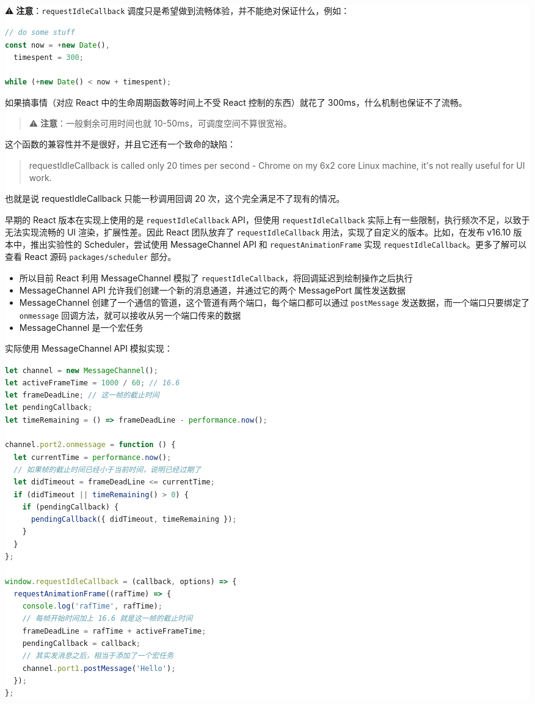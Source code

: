 ⚠️ **注意**：`requestIdleCallback` 调度只是希望做到流畅体验，并不能绝对保证什么，例如：

```js
// do some stuff
const now = +new Date(),
  timespent = 300;

while (+new Date() < now + timespent);
```

如果搞事情（对应 React 中的生命周期函数等时间上不受 React 控制的东西）就花了 300ms，什么机制也保证不了流畅。

> ⚠️ **注意**：一般剩余可用时间也就 10-50ms，可调度空间不算很宽裕。

这个函数的兼容性并不是很好，并且它还有一个致命的缺陷：

> requestIdleCallback is called only 20 times per second - Chrome on my 6x2 core Linux machine, it's not really useful for UI work.

也就是说 requestIdleCallback 只能一秒调用回调 20 次，这个完全满足不了现有的情况。

早期的 React 版本在实现上使用的是 `requestIdleCallback` API，但使用 `requestIdleCallback` 实际上有一些限制，执行频次不足，以致于无法实现流畅的 UI 渲染，扩展性差。因此 React 团队放弃了 `requestIdleCallback` 用法，实现了自定义的版本。比如，在发布 v16.10 版本中，推出实验性的 Scheduler，尝试使用 MessageChannel API 和 `requestAnimationFrame` 实现 `requestIdleCallback`。更多了解可以查看 React 源码 `packages/scheduler` 部分。

- 所以目前 React 利用 MessageChannel 模拟了 `requestIdleCallback`，将回调延迟到绘制操作之后执行
- MessageChannel API 允许我们创建一个新的消息通道，并通过它的两个 MessagePort 属性发送数据
- MessageChannel 创建了一个通信的管道，这个管道有两个端口，每个端口都可以通过 `postMessage` 发送数据，而一个端口只要绑定了 `onmessage` 回调方法，就可以接收从另一个端口传来的数据
- MessageChannel 是一个宏任务

实际使用 MessageChannel API 模拟实现：

```js
let channel = new MessageChannel();
let activeFrameTime = 1000 / 60; // 16.6
let frameDeadLine; // 这一帧的截止时间
let pendingCallback;
let timeRemaining = () => frameDeadLine - performance.now();

channel.port2.onmessage = function () {
  let currentTime = performance.now();
  // 如果帧的截止时间已经小于当前时间，说明已经过期了
  let didTimeout = frameDeadLine <= currentTime;
  if (didTimeout || timeRemaining() > 0) {
    if (pendingCallback) {
      pendingCallback({ didTimeout, timeRemaining });
    }
  }
};

window.requestIdleCallback = (callback, options) => {
  requestAnimationFrame((rafTime) => {
    console.log('rafTime', rafTime);
    // 每帧开始时间加上 16.6 就是这一帧的截止时间
    frameDeadLine = rafTime + activeFrameTime;
    pendingCallback = callback;
    // 其实发消息之后，相当于添加了一个宏任务
    channel.port1.postMessage('Hello');
  });
};
```
